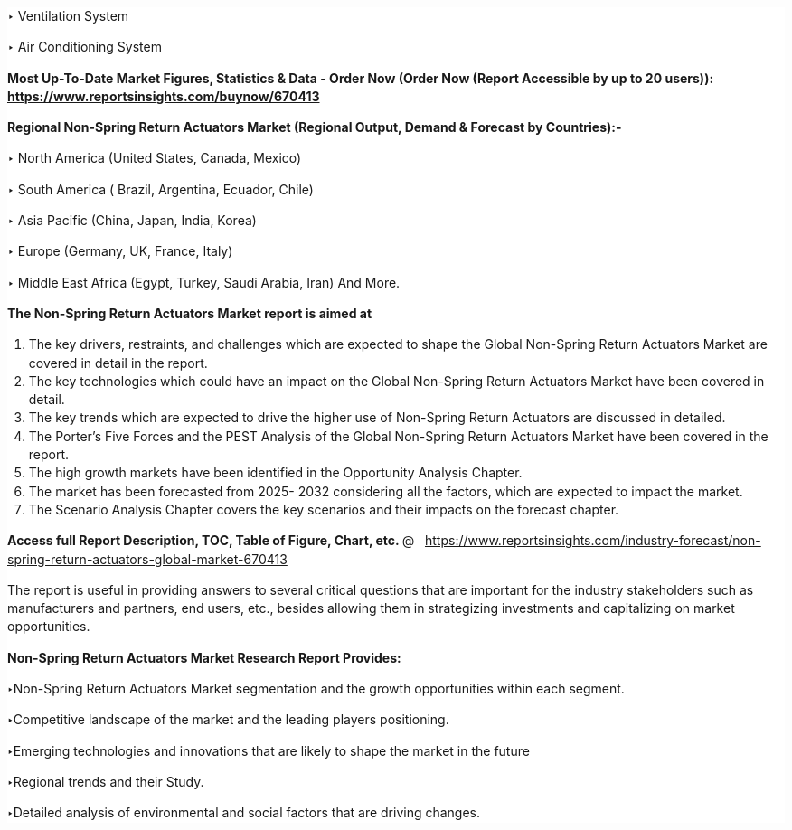 ‣  Ventilation System

‣  Air Conditioning System

<strong>Most Up-To-Date Market Figures, Statistics & Data - Order Now (Order Now (Report Accessible by up to 20 users)): <a href=https://www.reportsinsights.com/buynow/670413>https://www.reportsinsights.com/buynow/670413</a></strong>

<strong>Regional Non-Spring Return Actuators Market (Regional Output, Demand &amp; Forecast by Countries):-</strong>

‣ North America (United States, Canada, Mexico)

‣ South America ( Brazil, Argentina, Ecuador, Chile)

‣ Asia Pacific (China, Japan, India, Korea)

‣ Europe (Germany, UK, France, Italy)

‣ Middle East Africa (Egypt, Turkey, Saudi Arabia, Iran) And More.

<strong>The Non-Spring Return Actuators Market report is aimed at</strong>
<ol>
  <li>The key drivers, restraints, and challenges which are expected to shape the Global Non-Spring Return Actuators Market are covered in detail in the report.</li>
  <li>The key technologies which could have an impact on the Global Non-Spring Return Actuators Market have been covered in detail.</li>
  <li>The key trends which are expected to drive the higher use of Non-Spring Return Actuators are discussed in detailed.</li>
  <li>The Porter’s Five Forces and the PEST Analysis of the Global Non-Spring Return Actuators Market have been covered in the report.</li>
  <li>The high growth markets have been identified in the Opportunity Analysis Chapter.</li>
  <li>The market has been forecasted from 2025- 2032 considering all the factors, which are expected to impact the market.</li>
  <li>The Scenario Analysis Chapter covers the key scenarios and their impacts on the forecast chapter.</li>
</ol>
<strong>Access full Report Description, TOC, Table of Figure, Chart, etc. </strong>@   <a href=https://www.reportsinsights.com/industry-forecast/non-spring-return-actuators-global-market-670413>https://www.reportsinsights.com/industry-forecast/non-spring-return-actuators-global-market-670413</a>

The report is useful in providing answers to several critical questions that are important for the industry stakeholders such as manufacturers and partners, end users, etc., besides allowing them in strategizing investments and capitalizing on market opportunities.

<strong>Non-Spring Return Actuators Market Research Report Provides:</strong>

<strong>‣</strong>Non-Spring Return Actuators Market segmentation and the growth opportunities within each segment.

<strong>‣</strong>Competitive landscape of the market and the leading players positioning.

<strong>‣</strong>Emerging technologies and innovations that are likely to shape the market in the future

<strong>‣</strong>Regional trends and their Study.

<strong>‣</strong>Detailed analysis of environmental and social factors that are driving changes.
